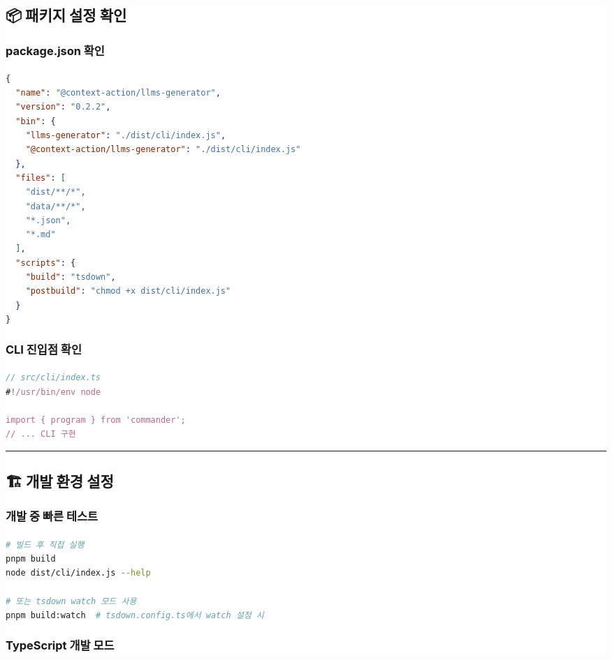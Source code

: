 
## 📦 **패키지 설정 확인**

### **package.json 확인**

```json
{
  "name": "@context-action/llms-generator",
  "version": "0.2.2",
  "bin": {
    "llms-generator": "./dist/cli/index.js",
    "@context-action/llms-generator": "./dist/cli/index.js"
  },
  "files": [
    "dist/**/*",
    "data/**/*",
    "*.json",
    "*.md"
  ],
  "scripts": {
    "build": "tsdown",
    "postbuild": "chmod +x dist/cli/index.js"
  }
}
```

### **CLI 진입점 확인**

```typescript
// src/cli/index.ts
#!/usr/bin/env node

import { program } from 'commander';
// ... CLI 구현
```

---

## 🏗️ **개발 환경 설정**

### **개발 중 빠른 테스트**

```bash
# 빌드 후 직접 실행
pnpm build
node dist/cli/index.js --help

# 또는 tsdown watch 모드 사용
pnpm build:watch  # tsdown.config.ts에서 watch 설정 시
```

### **TypeScript 개발 모드**
